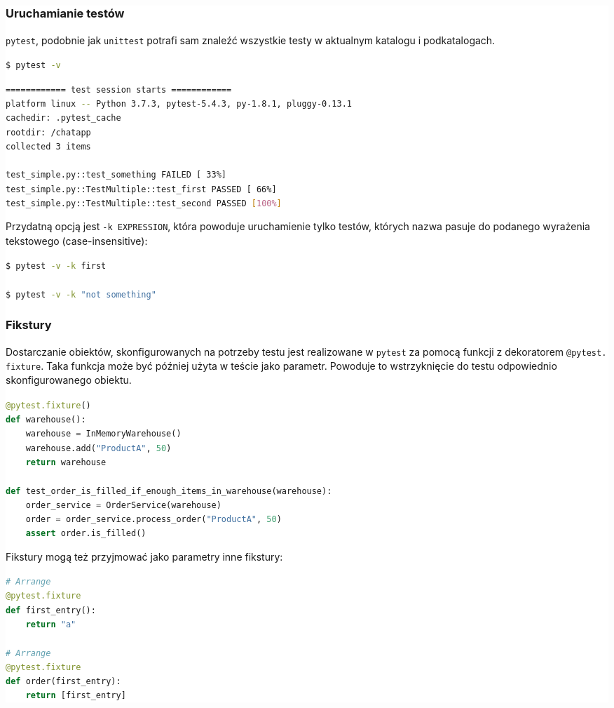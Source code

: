 ### Uruchamianie testów

``pytest``, podobnie jak ``unittest`` potrafi sam znaleźć wszystkie testy w aktualnym katalogu i podkatalogach.

```bash
$ pytest -v
```

```bash
============ test session starts ============
platform linux -- Python 3.7.3, pytest-5.4.3, py-1.8.1, pluggy-0.13.1
cachedir: .pytest_cache
rootdir: /chatapp
collected 3 items 

test_simple.py::test_something FAILED [ 33%]
test_simple.py::TestMultiple::test_first PASSED [ 66%]
test_simple.py::TestMultiple::test_second PASSED [100%]
```

Przydatną opcją jest `-k EXPRESSION`, która powoduje uruchamienie tylko testów, których nazwa pasuje do podanego wyrażenia tekstowego (case-insensitive):

```bash
$ pytest -v -k first

$ pytest -v -k "not something"
```

### Fikstury

Dostarczanie obiektów, skonfigurowanych na potrzeby testu jest realizowane w `pytest` za pomocą funkcji z dekoratorem `@pytest.fixture`. Taka funkcja może być później użyta w teście jako parametr. Powoduje to wstrzyknięcie do testu odpowiednio skonfigurowanego obiektu.

```py
@pytest.fixture()
def warehouse():
    warehouse = InMemoryWarehouse()
    warehouse.add("ProductA", 50)
    return warehouse

def test_order_is_filled_if_enough_items_in_warehouse(warehouse):
    order_service = OrderService(warehouse)
    order = order_service.process_order("ProductA", 50)
    assert order.is_filled()
```

Fikstury mogą też przyjmować jako parametry inne fikstury:

```py
# Arrange
@pytest.fixture
def first_entry():
    return "a"

# Arrange
@pytest.fixture
def order(first_entry):
    return [first_entry]
```

